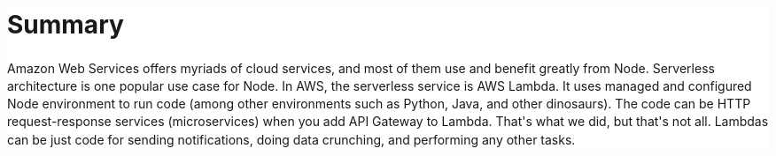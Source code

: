 
Summary
=======

Amazon Web Services offers myriads of cloud services, and most of them use and benefit greatly from Node. Serverless architecture is one popular use case for Node. In AWS, the serverless service is AWS Lambda. It uses managed and configured Node environment to run code (among other environments such as Python, Java, and other dinosaurs). The code can be HTTP request-response services (microservices) when you add API Gateway to Lambda. That's what we did, but that's not all. Lambdas can be just code for sending notifications, doing data crunching, and performing any other tasks. 

